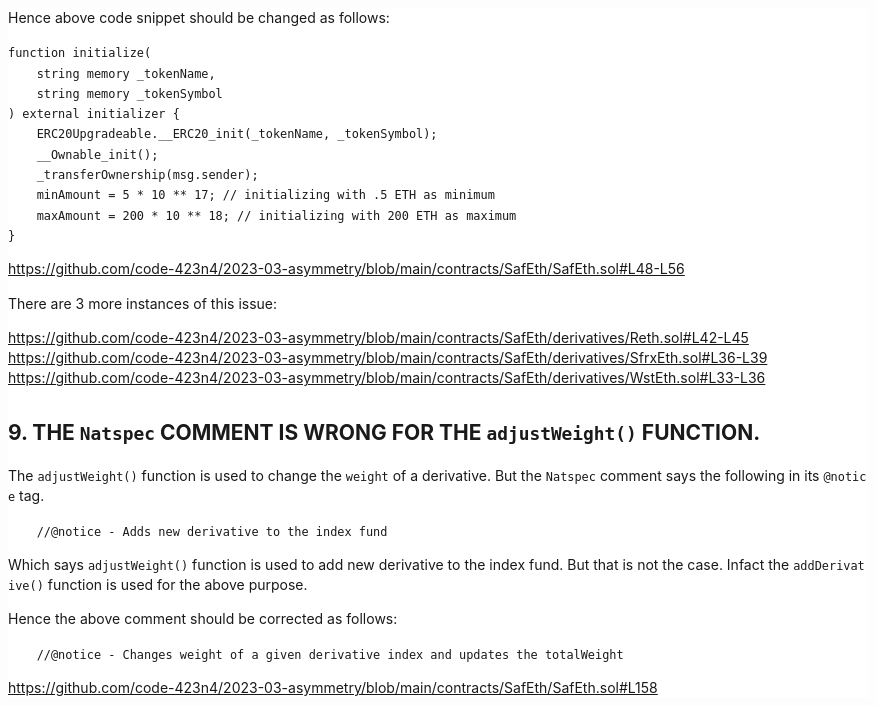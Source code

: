 Hence above code snippet should be changed as follows:

    function initialize(
        string memory _tokenName,
        string memory _tokenSymbol
    ) external initializer {
        ERC20Upgradeable.__ERC20_init(_tokenName, _tokenSymbol);
		__Ownable_init();
        _transferOwnership(msg.sender);
        minAmount = 5 * 10 ** 17; // initializing with .5 ETH as minimum
        maxAmount = 200 * 10 ** 18; // initializing with 200 ETH as maximum
    }

https://github.com/code-423n4/2023-03-asymmetry/blob/main/contracts/SafEth/SafEth.sol#L48-L56

There are 3 more instances of this issue:

https://github.com/code-423n4/2023-03-asymmetry/blob/main/contracts/SafEth/derivatives/Reth.sol#L42-L45
https://github.com/code-423n4/2023-03-asymmetry/blob/main/contracts/SafEth/derivatives/SfrxEth.sol#L36-L39
https://github.com/code-423n4/2023-03-asymmetry/blob/main/contracts/SafEth/derivatives/WstEth.sol#L33-L36

## 9. THE `Natspec` COMMENT IS WRONG FOR THE `adjustWeight()` FUNCTION.

The `adjustWeight()` function is used to change the `weight` of a derivative.
But the `Natspec` comment says the following in its `@notice` tag. 

        //@notice - Adds new derivative to the index fund
		
Which says `adjustWeight()` function is used to add new derivative to the index fund. But that is not the case.
Infact the `addDerivative()` function is used for the above purpose.

Hence the above comment should be corrected as follows:

        //@notice - Changes weight of a given derivative index and updates the totalWeight
		
https://github.com/code-423n4/2023-03-asymmetry/blob/main/contracts/SafEth/SafEth.sol#L158